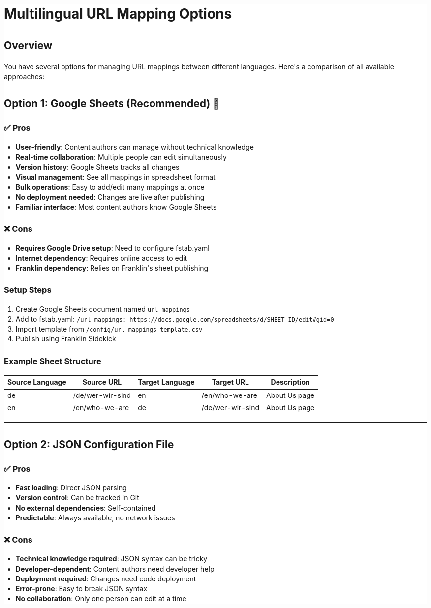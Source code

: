 # Multilingual URL Mapping Options

## Overview

You have several options for managing URL mappings between different languages. Here's a comparison of all available approaches:

## Option 1: Google Sheets (Recommended) 🌟

### ✅ Pros
- **User-friendly**: Content authors can manage without technical knowledge
- **Real-time collaboration**: Multiple people can edit simultaneously
- **Version history**: Google Sheets tracks all changes
- **Visual management**: See all mappings in spreadsheet format
- **Bulk operations**: Easy to add/edit many mappings at once
- **No deployment needed**: Changes are live after publishing
- **Familiar interface**: Most content authors know Google Sheets

### ❌ Cons
- **Requires Google Drive setup**: Need to configure fstab.yaml
- **Internet dependency**: Requires online access to edit
- **Franklin dependency**: Relies on Franklin's sheet publishing

### Setup Steps
1. Create Google Sheets document named `url-mappings`
2. Add to fstab.yaml: `/url-mappings: https://docs.google.com/spreadsheets/d/SHEET_ID/edit#gid=0`
3. Import template from `/config/url-mappings-template.csv`
4. Publish using Franklin Sidekick

### Example Sheet Structure
| Source Language | Source URL | Target Language | Target URL | Description |
|-----------------|------------|-----------------|------------|-------------|
| de | /de/wer-wir-sind | en | /en/who-we-are | About Us page |
| en | /en/who-we-are | de | /de/wer-wir-sind | About Us page |

---

## Option 2: JSON Configuration File

### ✅ Pros
- **Fast loading**: Direct JSON parsing
- **Version control**: Can be tracked in Git
- **No external dependencies**: Self-contained
- **Predictable**: Always available, no network issues

### ❌ Cons
- **Technical knowledge required**: JSON syntax can be tricky
- **Developer-dependent**: Content authors need developer help
- **Deployment required**: Changes need code deployment
- **Error-prone**: Easy to break JSON syntax
- **No collaboration**: Only one person can edit at a time
